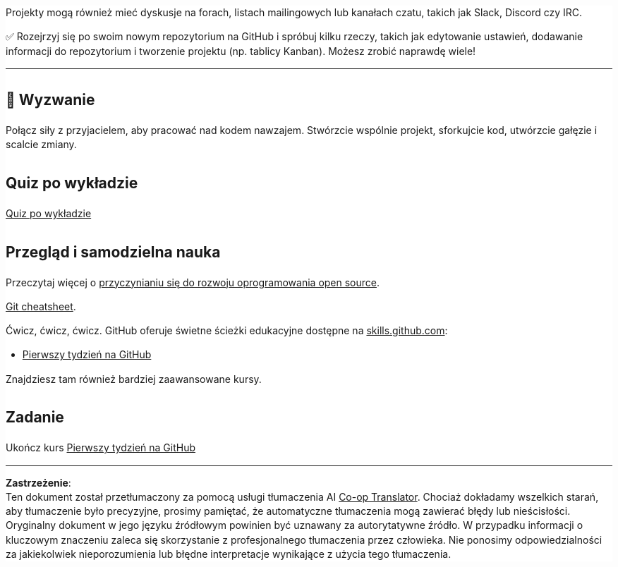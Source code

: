 Projekty mogą również mieć dyskusje na forach, listach mailingowych lub kanałach czatu, takich jak Slack, Discord czy IRC.

✅ Rozejrzyj się po swoim nowym repozytorium na GitHub i spróbuj kilku rzeczy, takich jak edytowanie ustawień, dodawanie informacji do repozytorium i tworzenie projektu (np. tablicy Kanban). Możesz zrobić naprawdę wiele!

---

## 🚀 Wyzwanie

Połącz siły z przyjacielem, aby pracować nad kodem nawzajem. Stwórzcie wspólnie projekt, sforkujcie kod, utwórzcie gałęzie i scalcie zmiany.

## Quiz po wykładzie
[Quiz po wykładzie](https://ff-quizzes.netlify.app/web/en/)

## Przegląd i samodzielna nauka

Przeczytaj więcej o [przyczynianiu się do rozwoju oprogramowania open source](https://opensource.guide/how-to-contribute/#how-to-submit-a-contribution).

[Git cheatsheet](https://training.github.com/downloads/github-git-cheat-sheet/).

Ćwicz, ćwicz, ćwicz. GitHub oferuje świetne ścieżki edukacyjne dostępne na [skills.github.com](https://skills.github.com):

- [Pierwszy tydzień na GitHub](https://skills.github.com/#first-week-on-github)

Znajdziesz tam również bardziej zaawansowane kursy.

## Zadanie

Ukończ kurs [Pierwszy tydzień na GitHub](https://skills.github.com/#first-week-on-github)

---

**Zastrzeżenie**:  
Ten dokument został przetłumaczony za pomocą usługi tłumaczenia AI [Co-op Translator](https://github.com/Azure/co-op-translator). Chociaż dokładamy wszelkich starań, aby tłumaczenie było precyzyjne, prosimy pamiętać, że automatyczne tłumaczenia mogą zawierać błędy lub nieścisłości. Oryginalny dokument w jego języku źródłowym powinien być uznawany za autorytatywne źródło. W przypadku informacji o kluczowym znaczeniu zaleca się skorzystanie z profesjonalnego tłumaczenia przez człowieka. Nie ponosimy odpowiedzialności za jakiekolwiek nieporozumienia lub błędne interpretacje wynikające z użycia tego tłumaczenia.
